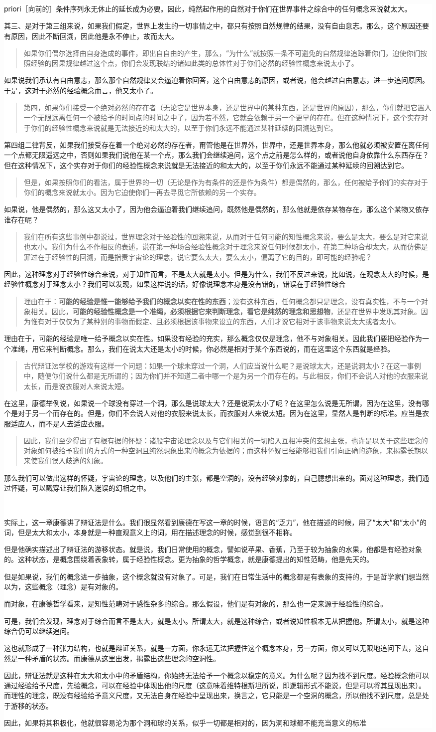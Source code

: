 priori［向前的］条件序列永无休止的延长成为必要。因此，纯然起作用的自然对于你们在世界事件之综合中的任何概念来说就太大。</blockquote><p data-pid="GRkovWUN">其三、是对于第三组来说，如果我们假定，世界上发生的一切事情之中，都只有按照自然规律的结果，没有自由意志。那么，这个原因还要有原因，因此不断回溯，因此他是永不停止，故而太大。</p><blockquote data-pid="Q_mnrAmd">如果你们偶尔选择由自身造成的事件，即出自自由的产生，那么，“为什么”就按照一条不可避免的自然规律追踪着你们，迫使你们按照经验的因果规律越过这个点，你们会发现联结的诸如此类的总体性对于你们必然的经验性概念来说太小了。</blockquote><p data-pid="yrNbOZ_8">如果说我们承认有自由意志，那么那个自然规律又会逼迫着你回答，这个自由意志的原因，或者说，他会越过自由意志，进一步追问原因。于是，这对于必然的经验概念而言，他又太小了。</p><blockquote data-pid="nBcLxHxx">第四，如果你们接受一个绝对必然的存在者（无论它是世界本身，还是世界中的某种东西，还是世界的原因），那么，你们就把它置入一个无限远离任何一个被给予的时间点的时间之中了，因为若不然，它就会依赖于另一个更早的存在。但在这种情况下，这个实存对于你们的经验性概念来说就是无法接近的和太大的，以至于你们永远不能通过某种延续的回溯达到它。</blockquote><p data-pid="dxP5hdGV">第四组二律背反，如果我们接受存在着一个绝对必然的存在者，甭管他是在世界外，世界中，还是世界本身，那么他就必须被安置在离任何一个点都无限遥远之中，否则如果我们说他在某一个点，那么我们会继续追问，这个点之前是怎么样的，或者说他自身依靠什么东西存在？但在这种情况下，这个实存对于你们的经验性概念来说就是无法接近的和太大的，以至于你们永远不能通过某种延续的回溯达到它。</p><blockquote data-pid="yGIcLywM">但是，如果按照你们的看法，属于世界的一切（无论是作为有条件的还是作为条件）都是偶然的，那么，任何被给予你们的实存对于你们的概念来说就太小。因为它迫使你们一再去寻觅它所依赖的另一个实存。</blockquote><p data-pid="bWOh-tjZ">如果说，他是偶然的，那么这又太小了，因为他会逼迫着我们继续追问，既然他是偶然的，那么他就是依存某物存在，那么这个某物又依存谁存在呢？</p><blockquote data-pid="3Pa-i08P">我们在所有这些事例中都说过，世界理念对于经验性的回溯来说，从而对于任何可能的知性概念来说，要么是太大，要么是对它来说也太小。我们为什么不作相反的表述，说在第一种场合经验性概念对于理念来说任何时候都太小，在第二种场合却太大，从而仿佛是罪过在于经验性的回溯，而是指责宇宙论的理念，说它要么太大，要么太小，偏离了它的目的，即可能的经验呢？</blockquote><p data-pid="mEbZPhgu">因此，这种理念对于经验性综合来说，对于知性而言，不是太大就是太小。但是为什么，我们不反过来说，比如说，在观念太大的时候，是经验性概念对于理念太小？我们可以发现，如果这样说的话，好像说理念本身是没有错的，错误在于经验性综合</p><blockquote data-pid="DQOKv_au">理由在于：<b>可能的经验是惟一能够给予我们的概念以实在性的东西</b>；没有这种东西，任何概念都只是理念，没有真实性，不与一个对象相关。因此，<b>可能的经验性概念是一个准绳，必须根据它来判断理念，看它是纯然的理念和思想物</b>，还是在世界中发现其对象。因为惟有对于仅仅为了某种别的事物而假定、且必须根据该事物来设立的东西，人们才说它相对于该事物来说太大或者太小。</blockquote><p data-pid="lFOzEV0K">理由在于，可能的经验是唯一给予概念以实在性。如果没有经验的充实，那么概念仅仅是理念，他不与对象相关。因此我们要把经验作为一个准绳，用它来判断概念。那么，我们在说太大还是太小的时候，你必然是相对于某个东西说的，而在这里这个东西就是经验。</p><blockquote data-pid="5Ko0HJc1">古代辩证法学校的游戏有这样一个问题：如果一个球未穿过一个洞，人们应当说什么呢？是说球太大，还是说洞太小？在这一事例中，随便你们说什么都是无所谓的；因为你们并不知道二者中哪一个是为另一个而存在的。与此相反，你们不会说人对他的衣服来说太长，而是说衣服对人来说太短。</blockquote><p data-pid="BhK18fsZ">在这里，康德举例说，如果说一个球没有穿过一个洞，那么是说球太大？还是说洞太小了呢？在这里怎么说是无所谓，因为在这里，没有哪个是对于另一个而存在的。但是，你们不会说人对他的衣服来说太长，而衣服对人来说太短。因为在这里，显然人是判断的标准。应当是衣服适应人，而不是人去适应衣服。</p><blockquote data-pid="hNsHEW-z">因此，我们至少得出了有根有据的怀疑：诸般宇宙论理念以及与它们相关的一切陷入互相冲突的玄想主张，也许是以关于这些理念的对象如何被给予我们的方式的一种空洞且纯然想象出来的概念为依据的；而这种怀疑已经能够把我们引向正确的迹象，来揭露长期以来使我们误入歧途的幻象。</blockquote><p data-pid="l-Pj7L2C">那么我们可以做出这样的怀疑，宇宙论的理念，以及他们的主张，都是空洞的，没有经验对象的，自己臆想出来的。面对这种理念，我们通过怀疑，可以戳穿让我们陷入迷误的幻相之中。</p><p><br></p><p data-pid="rpMtDqez">实际上，这一章康德讲了辩证法是什么。我们很显然看到康德在写这一章的时候，语言的“乏力”，他在描述的时候，用了“太大”和“太小”的词，但是太大和太小，本身就是一种直观意义上的词，用在描述理念的时候，感觉到很不相称。</p><p data-pid="UlwVrgRp">但是他确实描述出了辩证法的游移状态。就是说，我们日常使用的概念，譬如说苹果、香蕉，乃至于较为抽象的水果，他都是有经验对象的。这种状态，是概念围绕着表象转，属于经验性概念。更为抽象的哲学概念，就是康德提出的知性范畴，他是先天的。</p><p data-pid="v8pgS1rd">但是如果说，我们的概念进一步抽象，这个概念就没有对象了。可是，我们在日常生活中的概念都是有表象的支持的，于是哲学家们想当然以为，这些概念（理念）是有对象的。</p><p data-pid="y8AHStsM">而对象，在康德哲学看来，是知性范畴对于感性杂多的综合。那么假设，他们是有对象的，那么也一定来源于经验性的综合。</p><p data-pid="KLOZKG_P">可是，我们会发现，理念对于综合而言不是太大，就是太小。所谓太大，就是这种综合，或者说知性根本无从把握他。所谓太小，就是这种综合仍可以继续追问。</p><p data-pid="g594gn9o">这也就形成了一种张力结构，也就是辩证关系，就是一方面，你永远无法把握住这个概念本身，另一方面，你又可以无限地追问下去，这自然是一种矛盾的状态。而康德从这里出发，揭露出这些理念的空洞性。</p><p data-pid="LbU-iGoA">因此，辩证法就是这种在太大和太小中的矛盾结构，你始终无法给予一个概念以稳定的意义。为什么呢？因为找不到尺度。经验概念他可以通过经验给予尺度，先验概念，可以在经验中体现出他的尺度（这意味着维特根斯坦所说，即逻辑形式不能说，但是可以将其显现出来）。而理性的理念，既没有经验给予意义尺度，又无法自身在经验中呈现出来，换言之，它只能是一个空洞的概念，所以他找不到尺度，总是处于游移的状态。</p><p data-pid="Sq2JjsUk">因此，如果将其积极化，他就很容易沦为那个洞和球的关系，似乎一切都是相对的，因为洞和球都不能充当意义的标准</p>